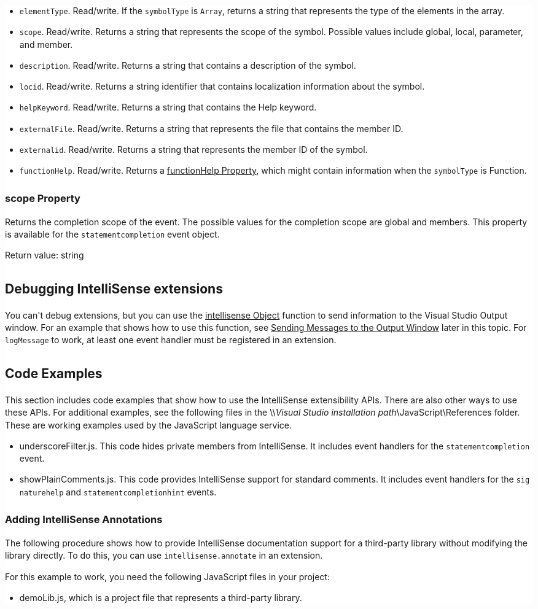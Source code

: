 -   `elementType`. Read/write. If the `symbolType` is `Array`, returns a string that represents the type of the elements in the array.  
  
-   `scope`. Read/write. Returns a string that represents the scope of the symbol. Possible values include global, local, parameter, and member.  
  
-   `description`. Read/write. Returns a string that contains a description of the symbol.  
  
-   `locid`. Read/write. Returns a string identifier that contains localization information about the symbol.  
  
-   `helpKeyword`. Read/write. Returns a string that contains the Help keyword.  
  
-   `externalFile`. Read/write. Returns a string that represents the file that contains the member ID.  
  
-   `externalid`. Read/write. Returns a string that represents the member ID of the symbol.  
  
-   `functionHelp`. Read/write. Returns a [functionHelp Property](#FunctionHelp), which might contain information when the `symbolType` is Function.  
  
###  <a name="Scope"></a> scope Property  
 Returns the completion scope of the event. The possible values for the completion scope are global and members. This property is available for the `statementcompletion` event object.  
  
 Return value: string  
  
## Debugging IntelliSense extensions  
 You can't debug extensions, but you can use the [intellisense Object](#intellisenseObject) function to send information to the Visual Studio Output window. For an example that shows how to use this function, see [Sending Messages to the Output Window](#Logging) later in this topic. For `logMessage` to work, at least one event handler must be registered in an extension.  
  
##  <a name="CodeExamples"></a> Code Examples  
 This section includes code examples that show how to use the IntelliSense extensibility APIs. There are also other ways to use these APIs. For additional examples, see the following files in the \\\\*Visual Studio installation path*\JavaScript\References folder. These are working examples used by the JavaScript language service.  
  
-   underscoreFilter.js. This code hides private members from IntelliSense. It includes event handlers for the `statementcompletion` event.  
  
-   showPlainComments.js. This code provides IntelliSense support for standard comments. It includes event handlers for the `signaturehelp` and `statementcompletionhint` events.  
  
###  <a name="Annotations"></a> Adding IntelliSense Annotations  
 The following procedure shows how to provide IntelliSense documentation support for a third-party library without modifying the library directly. To do this, you can use `intellisense.annotate` in an extension.  
  
 For this example to work, you need the following JavaScript files in your project:  
  
-   demoLib.js, which is a project file that represents a third-party library.  
  